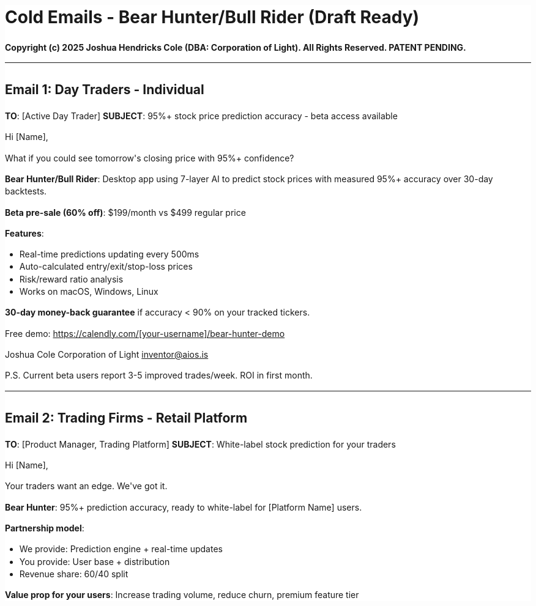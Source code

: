 # Cold Emails - Bear Hunter/Bull Rider (Draft Ready)

**Copyright (c) 2025 Joshua Hendricks Cole (DBA: Corporation of Light). All Rights Reserved. PATENT PENDING.**

---

## Email 1: Day Traders - Individual

**TO**: [Active Day Trader]
**SUBJECT**: 95%+ stock price prediction accuracy - beta access available

Hi [Name],

What if you could see tomorrow's closing price with 95%+ confidence?

**Bear Hunter/Bull Rider**: Desktop app using 7-layer AI to predict stock prices with measured 95%+ accuracy over 30-day backtests.

**Beta pre-sale (60% off)**: $199/month vs $499 regular price

**Features**:
- Real-time predictions updating every 500ms
- Auto-calculated entry/exit/stop-loss prices
- Risk/reward ratio analysis
- Works on macOS, Windows, Linux

**30-day money-back guarantee** if accuracy < 90% on your tracked tickers.

Free demo: https://calendly.com/[your-username]/bear-hunter-demo

Joshua Cole
Corporation of Light
inventor@aios.is

P.S. Current beta users report 3-5 improved trades/week. ROI in first month.

---

## Email 2: Trading Firms - Retail Platform

**TO**: [Product Manager, Trading Platform]
**SUBJECT**: White-label stock prediction for your traders

Hi [Name],

Your traders want an edge. We've got it.

**Bear Hunter**: 95%+ prediction accuracy, ready to white-label for [Platform Name] users.

**Partnership model**:
- We provide: Prediction engine + real-time updates
- You provide: User base + distribution
- Revenue share: 60/40 split

**Value prop for your users**: Increase trading volume, reduce churn, premium feature tier
